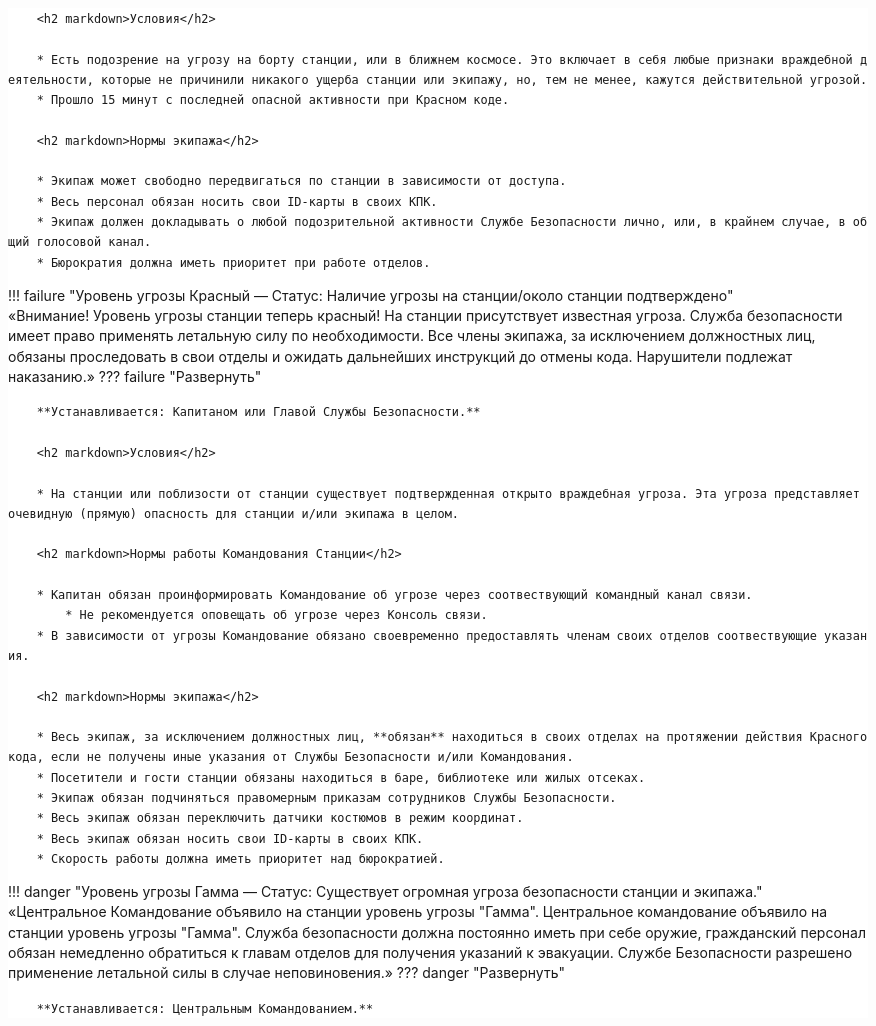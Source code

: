        <h2 markdown>Условия</h2>  

        * Есть подозрение на угрозу на борту станции, или в ближнем космосе. Это включает в себя любые признаки враждебной деятельности, которые не причинили никакого ущерба станции или экипажу, но, тем не менее, кажутся действительной угрозой.
        * Прошло 15 минут с последней опасной активности при Красном коде.

        <h2 markdown>Нормы экипажа</h2>

        * Экипаж может свободно передвигаться по станции в зависимости от доступа.
        * Весь персонал обязан носить свои ID-карты в своих КПК.
        * Экипаж должен докладывать о любой подозрительной активности Службе Безопасности лично, или, в крайнем случае, в общий голосовой канал.
        * Бюрократия должна иметь приоритет при работе отделов.

!!! failure "Уровень угрозы Красный — Статус: Наличие угрозы на станции/около станции подтверждено"  
    «Внимание! Уровень угрозы станции теперь красный! На станции присутствует известная угроза. Служба безопасности имеет право применять летальную силу по необходимости. Все члены экипажа, за исключением должностных лиц, обязаны проследовать в свои отделы и ожидать дальнейших инструкций до отмены кода. Нарушители подлежат наказанию.»
    ??? failure "Развернуть"

        **Устанавливается: Капитаном или Главой Службы Безопасности.**

        <h2 markdown>Условия</h2>  

        * На станции или поблизости от станции существует подтвержденная открыто враждебная угроза. Эта угроза представляет очевидную (прямую) опасность для станции и/или экипажа в целом.

        <h2 markdown>Нормы работы Командования Станции</h2>

        * Капитан обязан проинформировать Командование об угрозе через соотвествующий командный канал связи.
            * Не рекомендуется оповещать об угрозе через Консоль связи.
        * В зависимости от угрозы Командование обязано своевременно предоставлять членам своих отделов соотвествующие указания.

        <h2 markdown>Нормы экипажа</h2>

        * Весь экипаж, за исключением должностных лиц, **обязан** находиться в своих отделах на протяжении действия Красного кода, если не получены иные указания от Службы Безопасности и/или Командования.
        * Посетители и гости станции обязаны находиться в баре, библиотеке или жилых отсеках.
        * Экипаж обязан подчиняться правомерным приказам сотрудников Службы Безопасности.
        * Весь экипаж обязан переключить датчики костюмов в режим координат.
        * Весь экипаж обязан носить свои ID-карты в своих КПК.
        * Скорость работы должна иметь приоритет над бюрократией.

!!! danger "Уровень угрозы Гамма — Статус: Существует огромная угроза безопасности станции и экипажа."  
    «Центральное Командование объявило на станции уровень угрозы "Гамма". Центральное командование объявило на станции уровень угрозы "Гамма". Служба безопасности должна постоянно иметь при себе оружие, гражданский персонал обязан немедленно обратиться к главам отделов для получения указаний к эвакуации. Службе Безопасности разрешено применение летальной силы в случае неповиновения.»
    ??? danger "Развернуть"

        **Устанавливается: Центральным Командованием.**
